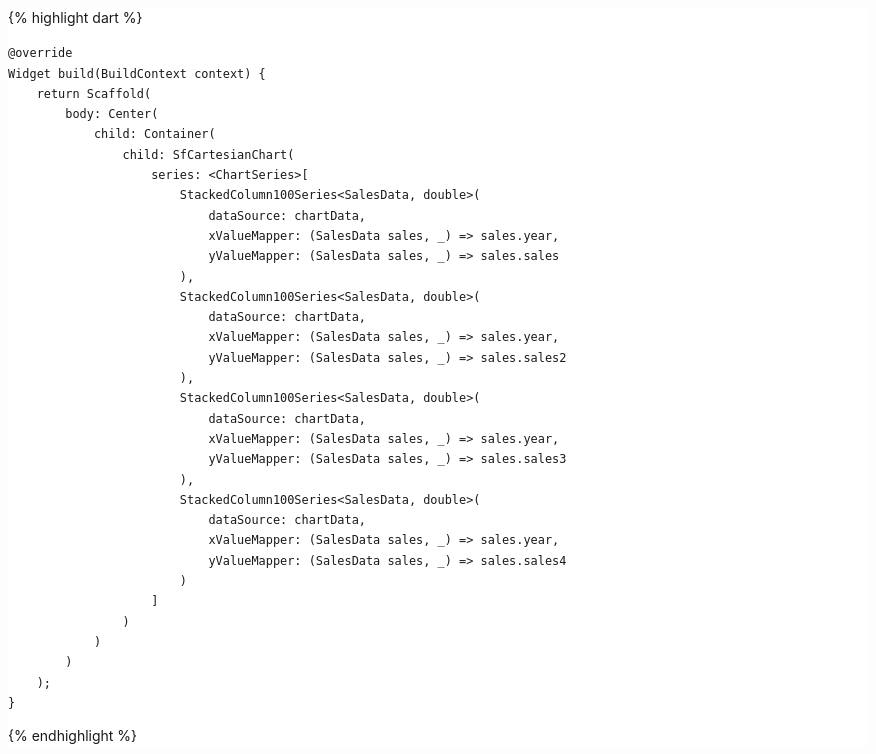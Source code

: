 {% highlight dart %} 
    
    @override
    Widget build(BuildContext context) {
        return Scaffold(
            body: Center(
                child: Container(
                    child: SfCartesianChart(
                        series: <ChartSeries>[
                            StackedColumn100Series<SalesData, double>(
                                dataSource: chartData,
                                xValueMapper: (SalesData sales, _) => sales.year,
                                yValueMapper: (SalesData sales, _) => sales.sales
                            ),
                            StackedColumn100Series<SalesData, double>(
                                dataSource: chartData,
                                xValueMapper: (SalesData sales, _) => sales.year,
                                yValueMapper: (SalesData sales, _) => sales.sales2
                            ),
                            StackedColumn100Series<SalesData, double>(
                                dataSource: chartData,
                                xValueMapper: (SalesData sales, _) => sales.year,
                                yValueMapper: (SalesData sales, _) => sales.sales3
                            ),
                            StackedColumn100Series<SalesData, double>(
                                dataSource: chartData,
                                xValueMapper: (SalesData sales, _) => sales.year,
                                yValueMapper: (SalesData sales, _) => sales.sales4
                            )
                        ]
                    )
                )      
            )
        );
    }

{% endhighlight %}
